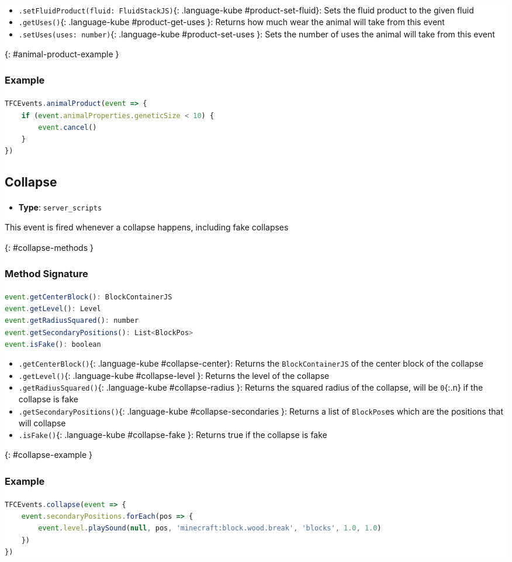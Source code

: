 - `.setFluidProduct(fluid: FluidStackJS)`{: .language-kube #product-set-fluid}: Sets the fluid product to the given fluid
- `.getUses()`{: .language-kube #product-get-uses }: Returns how much wear the animal will take from this event
- `.setUses(uses: number)`{: .language-kube #product-set-uses }: Sets the number of uses the animal will take from this event

{: #animal-product-example }

### Example

```js
TFCEvents.animalProduct(event => {
    if (event.animalProperties.geneticSize < 10) {
        event.cancel()
    }
})
```

## Collapse

- **Type**: `server_scripts`

This event is fired whenever a collapse happens, including fake collapses

{: #collapse-methods }

### Method Signature

```js
event.getCenterBlock(): BlockContainerJS
event.getLevel(): Level
event.getRadiusSquared(): number
event.getSecondaryPositions(): List<BlockPos>
event.isFake(): boolean
```

- `.getCenterBlock()`{: .language-kube #collapse-center}: Returns the `BlockContainerJS` of the center block of the collapse
- `.getLevel()`{: .language-kube #collapse-level }: Returns the level of the collapse
- `.getRadiusSquared()`{: .language-kube #collapse-radius }: Returns the squared radius of the collapse, will be `0`{:.n} if the collapse is fake
- `.getSecondaryPositions()`{: .language-kube #collapse-secondaries }: Returns a list of `BlockPos`es which are the positions that will collapse
- `.isFake()`{: .language-kube #collapse-fake }: Returns true if the collapse is fake

{: #collapse-example }

### Example

```js
TFCEvents.collapse(event => {
    event.secondaryPositions.forEach(pos => {
        event.level.playSound(null, pos, 'minecraft:block.wood.break', 'blocks', 1.0, 1.0)
    })
})
```
